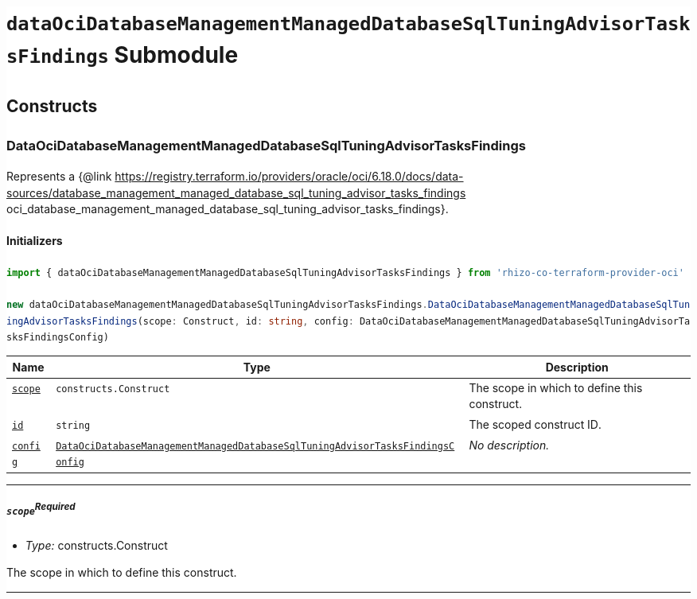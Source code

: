 # `dataOciDatabaseManagementManagedDatabaseSqlTuningAdvisorTasksFindings` Submodule <a name="`dataOciDatabaseManagementManagedDatabaseSqlTuningAdvisorTasksFindings` Submodule" id="rhizo-co-terraform-provider-oci.dataOciDatabaseManagementManagedDatabaseSqlTuningAdvisorTasksFindings"></a>

## Constructs <a name="Constructs" id="Constructs"></a>

### DataOciDatabaseManagementManagedDatabaseSqlTuningAdvisorTasksFindings <a name="DataOciDatabaseManagementManagedDatabaseSqlTuningAdvisorTasksFindings" id="rhizo-co-terraform-provider-oci.dataOciDatabaseManagementManagedDatabaseSqlTuningAdvisorTasksFindings.DataOciDatabaseManagementManagedDatabaseSqlTuningAdvisorTasksFindings"></a>

Represents a {@link https://registry.terraform.io/providers/oracle/oci/6.18.0/docs/data-sources/database_management_managed_database_sql_tuning_advisor_tasks_findings oci_database_management_managed_database_sql_tuning_advisor_tasks_findings}.

#### Initializers <a name="Initializers" id="rhizo-co-terraform-provider-oci.dataOciDatabaseManagementManagedDatabaseSqlTuningAdvisorTasksFindings.DataOciDatabaseManagementManagedDatabaseSqlTuningAdvisorTasksFindings.Initializer"></a>

```typescript
import { dataOciDatabaseManagementManagedDatabaseSqlTuningAdvisorTasksFindings } from 'rhizo-co-terraform-provider-oci'

new dataOciDatabaseManagementManagedDatabaseSqlTuningAdvisorTasksFindings.DataOciDatabaseManagementManagedDatabaseSqlTuningAdvisorTasksFindings(scope: Construct, id: string, config: DataOciDatabaseManagementManagedDatabaseSqlTuningAdvisorTasksFindingsConfig)
```

| **Name** | **Type** | **Description** |
| --- | --- | --- |
| <code><a href="#rhizo-co-terraform-provider-oci.dataOciDatabaseManagementManagedDatabaseSqlTuningAdvisorTasksFindings.DataOciDatabaseManagementManagedDatabaseSqlTuningAdvisorTasksFindings.Initializer.parameter.scope">scope</a></code> | <code>constructs.Construct</code> | The scope in which to define this construct. |
| <code><a href="#rhizo-co-terraform-provider-oci.dataOciDatabaseManagementManagedDatabaseSqlTuningAdvisorTasksFindings.DataOciDatabaseManagementManagedDatabaseSqlTuningAdvisorTasksFindings.Initializer.parameter.id">id</a></code> | <code>string</code> | The scoped construct ID. |
| <code><a href="#rhizo-co-terraform-provider-oci.dataOciDatabaseManagementManagedDatabaseSqlTuningAdvisorTasksFindings.DataOciDatabaseManagementManagedDatabaseSqlTuningAdvisorTasksFindings.Initializer.parameter.config">config</a></code> | <code><a href="#rhizo-co-terraform-provider-oci.dataOciDatabaseManagementManagedDatabaseSqlTuningAdvisorTasksFindings.DataOciDatabaseManagementManagedDatabaseSqlTuningAdvisorTasksFindingsConfig">DataOciDatabaseManagementManagedDatabaseSqlTuningAdvisorTasksFindingsConfig</a></code> | *No description.* |

---

##### `scope`<sup>Required</sup> <a name="scope" id="rhizo-co-terraform-provider-oci.dataOciDatabaseManagementManagedDatabaseSqlTuningAdvisorTasksFindings.DataOciDatabaseManagementManagedDatabaseSqlTuningAdvisorTasksFindings.Initializer.parameter.scope"></a>

- *Type:* constructs.Construct

The scope in which to define this construct.

---
